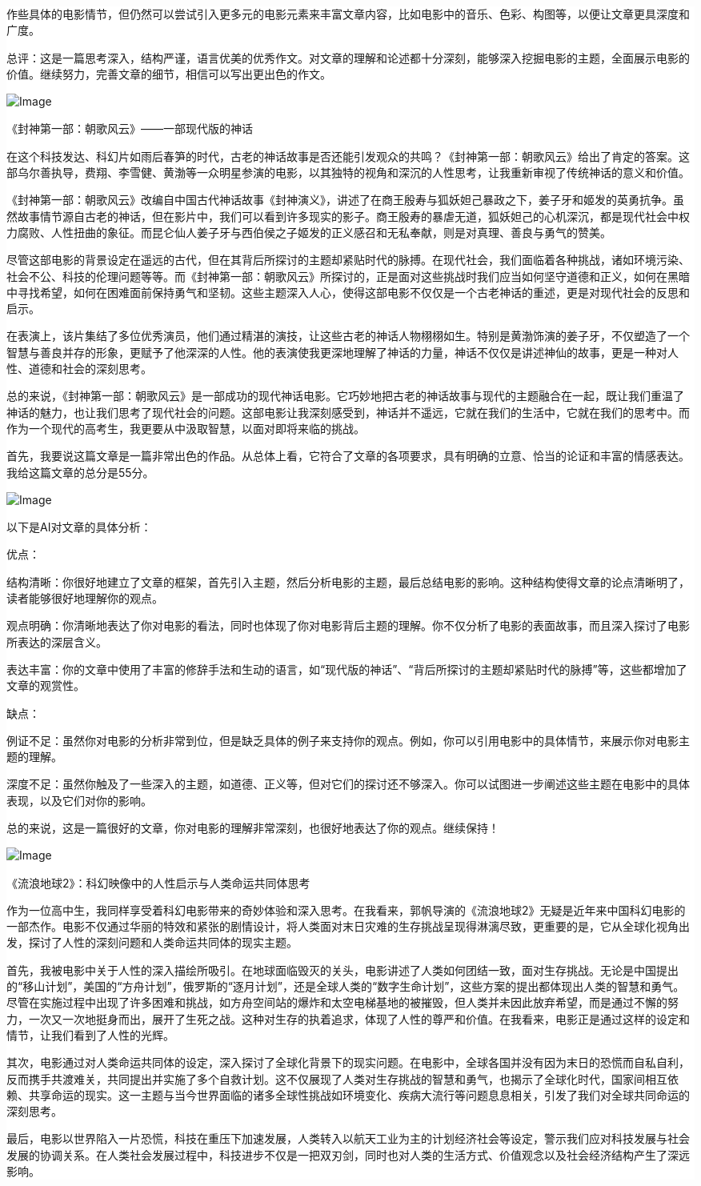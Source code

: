 作些具体的电影情节，但仍然可以尝试引入更多元的电影元素来丰富文章内容，比如电影中的音乐、色彩、构图等，以便让文章更具深度和广度。

总评：这是一篇思考深入，结构严谨，语言优美的优秀作文。对文章的理解和论述都十分深刻，能够深入挖掘电影的主题，全面展示电影的价值。继续努力，完善文章的细节，相信可以写出更出色的作文。

![Image](https://p3-sign.toutiaoimg.com/tos-cn-i-qvj2lq49k0/559fa9eb02334d398b00429227f02c6f~tplv-tt-shrink:640:0.image?traceid=20230726131243823E52243F050314A051&x-expires=2147483647&x-signature=4aKIv4H75uyLlkvlnYprKtjMQFg%3D)

《封神第一部：朝歌风云》——一部现代版的神话

在这个科技发达、科幻片如雨后春笋的时代，古老的神话故事是否还能引发观众的共鸣？《封神第一部：朝歌风云》给出了肯定的答案。这部乌尔善执导，费翔、李雪健、黄渤等一众明星参演的电影，以其独特的视角和深沉的人性思考，让我重新审视了传统神话的意义和价值。

《封神第一部：朝歌风云》改编自中国古代神话故事《封神演义》，讲述了在商王殷寿与狐妖妲己暴政之下，姜子牙和姬发的英勇抗争。虽然故事情节源自古老的神话，但在影片中，我们可以看到许多现实的影子。商王殷寿的暴虐无道，狐妖妲己的心机深沉，都是现代社会中权力腐败、人性扭曲的象征。而昆仑仙人姜子牙与西伯侯之子姬发的正义感召和无私奉献，则是对真理、善良与勇气的赞美。

尽管这部电影的背景设定在遥远的古代，但在其背后所探讨的主题却紧贴时代的脉搏。在现代社会，我们面临着各种挑战，诸如环境污染、社会不公、科技的伦理问题等等。而《封神第一部：朝歌风云》所探讨的，正是面对这些挑战时我们应当如何坚守道德和正义，如何在黑暗中寻找希望，如何在困难面前保持勇气和坚韧。这些主题深入人心，使得这部电影不仅仅是一个古老神话的重述，更是对现代社会的反思和启示。

在表演上，该片集结了多位优秀演员，他们通过精湛的演技，让这些古老的神话人物栩栩如生。特别是黄渤饰演的姜子牙，不仅塑造了一个智慧与善良并存的形象，更赋予了他深深的人性。他的表演使我更深地理解了神话的力量，神话不仅仅是讲述神仙的故事，更是一种对人性、道德和社会的深刻思考。

总的来说，《封神第一部：朝歌风云》是一部成功的现代神话电影。它巧妙地把古老的神话故事与现代的主题融合在一起，既让我们重温了神话的魅力，也让我们思考了现代社会的问题。这部电影让我深刻感受到，神话并不遥远，它就在我们的生活中，它就在我们的思考中。而作为一个现代的高考生，我更要从中汲取智慧，以面对即将来临的挑战。

首先，我要说这篇文章是一篇非常出色的作品。从总体上看，它符合了文章的各项要求，具有明确的立意、恰当的论证和丰富的情感表达。我给这篇文章的总分是55分。

![Image](https://p3-sign.toutiaoimg.com/tos-cn-i-qvj2lq49k0/1907c418274b45e6811ba074204e4c93~tplv-tt-shrink:640:0.image?traceid=20230726131243823E52243F050314A051&x-expires=2147483647&x-signature=RlKV5YVj0kkFK5ySfWWx0GaLC5M%3D)

以下是AI对文章的具体分析：

优点：

结构清晰：你很好地建立了文章的框架，首先引入主题，然后分析电影的主题，最后总结电影的影响。这种结构使得文章的论点清晰明了，读者能够很好地理解你的观点。

观点明确：你清晰地表达了你对电影的看法，同时也体现了你对电影背后主题的理解。你不仅分析了电影的表面故事，而且深入探讨了电影所表达的深层含义。

表达丰富：你的文章中使用了丰富的修辞手法和生动的语言，如“现代版的神话”、“背后所探讨的主题却紧贴时代的脉搏”等，这些都增加了文章的观赏性。

缺点：

例证不足：虽然你对电影的分析非常到位，但是缺乏具体的例子来支持你的观点。例如，你可以引用电影中的具体情节，来展示你对电影主题的理解。

深度不足：虽然你触及了一些深入的主题，如道德、正义等，但对它们的探讨还不够深入。你可以试图进一步阐述这些主题在电影中的具体表现，以及它们对你的影响。

总的来说，这是一篇很好的文章，你对电影的理解非常深刻，也很好地表达了你的观点。继续保持！

![Image](https://p3-sign.toutiaoimg.com/tos-cn-i-qvj2lq49k0/aa3f7ff66d0f40529d660f450f50fb15~tplv-tt-shrink:640:0.image?traceid=20230726131243823E52243F050314A051&x-expires=2147483647&x-signature=JsR5Gmc2BDRX0oL7w%2BQ0H94EyGA%3D)

《流浪地球2》：科幻映像中的人性启示与人类命运共同体思考

作为一位高中生，我同样享受着科幻电影带来的奇妙体验和深入思考。在我看来，郭帆导演的《流浪地球2》无疑是近年来中国科幻电影的一部杰作。电影不仅通过华丽的特效和紧张的剧情设计，将人类面对末日灾难的生存挑战呈现得淋漓尽致，更重要的是，它从全球化视角出发，探讨了人性的深刻问题和人类命运共同体的现实主题。

首先，我被电影中关于人性的深入描绘所吸引。在地球面临毁灭的关头，电影讲述了人类如何团结一致，面对生存挑战。无论是中国提出的“移山计划”，美国的“方舟计划”，俄罗斯的“逐月计划”，还是全球人类的“数字生命计划”，这些方案的提出都体现出人类的智慧和勇气。尽管在实施过程中出现了许多困难和挑战，如方舟空间站的爆炸和太空电梯基地的被摧毁，但人类并未因此放弃希望，而是通过不懈的努力，一次又一次地挺身而出，展开了生死之战。这种对生存的执着追求，体现了人性的尊严和价值。在我看来，电影正是通过这样的设定和情节，让我们看到了人性的光辉。

其次，电影通过对人类命运共同体的设定，深入探讨了全球化背景下的现实问题。在电影中，全球各国并没有因为末日的恐慌而自私自利，反而携手共渡难关，共同提出并实施了多个自救计划。这不仅展现了人类对生存挑战的智慧和勇气，也揭示了全球化时代，国家间相互依赖、共享命运的现实。这一主题与当今世界面临的诸多全球性挑战如环境变化、疾病大流行等问题息息相关，引发了我们对全球共同命运的深刻思考。

最后，电影以世界陷入一片恐慌，科技在重压下加速发展，人类转入以航天工业为主的计划经济社会等设定，警示我们应对科技发展与社会发展的协调关系。在人类社会发展过程中，科技进步不仅是一把双刃剑，同时也对人类的生活方式、价值观念以及社会经济结构产生了深远影响。
